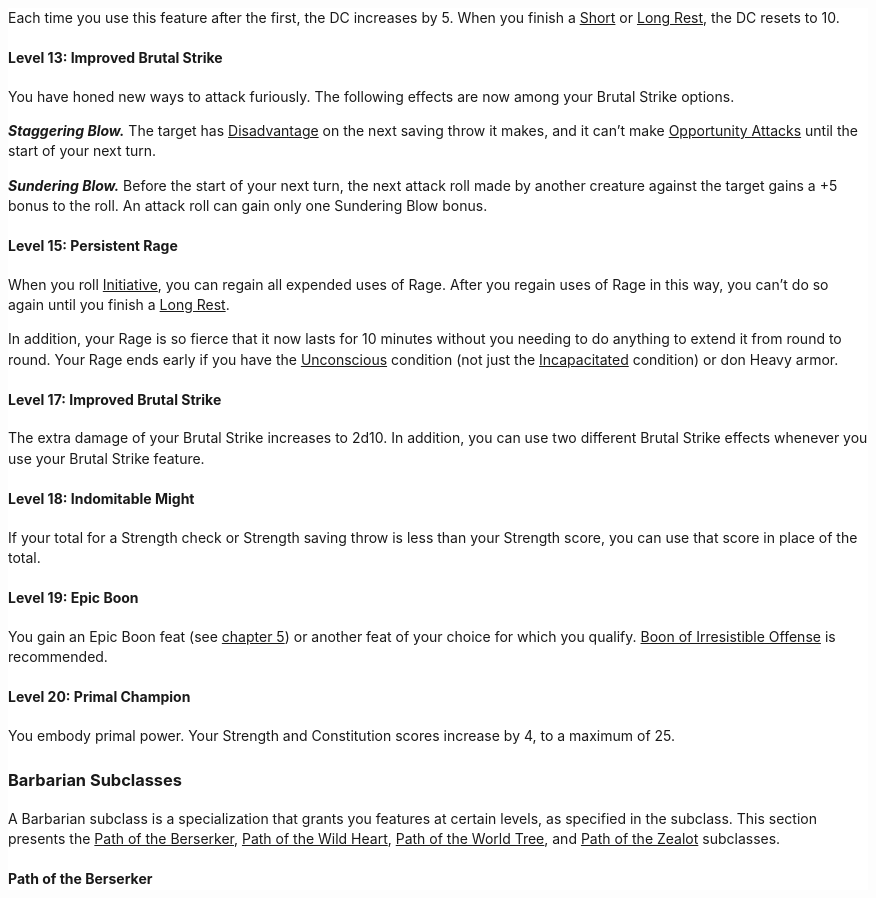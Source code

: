 Each time you use this feature after the first, the DC increases by 5. When you finish a [Short](/sources/dnd/free-rules/rules-glossary#ShortRest) or [Long Rest](/sources/dnd/free-rules/rules-glossary#LongRest), the DC resets to 10.

#### Level 13: Improved Brutal Strike

You have honed new ways to attack furiously. The following effects are now among your Brutal Strike options.

***Staggering Blow.*** The target has [Disadvantage](/sources/dnd/free-rules/rules-glossary#Disadvantage) on the next saving throw it makes, and it can’t make [Opportunity Attacks](/sources/dnd/free-rules/rules-glossary#OpportunityAttack) until the start of your next turn.

***Sundering Blow.*** Before the start of your next turn, the next attack roll made by another creature against the target gains a +5 bonus to the roll. An attack roll can gain only one Sundering Blow bonus.

#### Level 15: Persistent Rage

When you roll [Initiative](/sources/dnd/free-rules/rules-glossary#Initiative), you can regain all expended uses of Rage. After you regain uses of Rage in this way, you can’t do so again until you finish a [Long Rest](/sources/dnd/free-rules/rules-glossary#LongRest).

In addition, your Rage is so fierce that it now lasts for 10 minutes without you needing to do anything to extend it from round to round. Your Rage ends early if you have the [Unconscious](/sources/dnd/free-rules/rules-glossary#UnconsciousCondition) condition (not just the [Incapacitated](/sources/dnd/free-rules/rules-glossary#IncapacitatedCondition) condition) or don Heavy armor.

#### Level 17: Improved Brutal Strike

The extra damage of your Brutal Strike increases to 2d10. In addition, you can use two different Brutal Strike effects whenever you use your Brutal Strike feature.

#### Level 18: Indomitable Might

If your total for a Strength check or Strength saving throw is less than your Strength score, you can use that score in place of the total.

#### Level 19: Epic Boon

You gain an Epic Boon feat (see [chapter 5](https://www.dndbeyond.com/sources/dnd/phb-2024/feats#EpicBoonFeats)) or another feat of your choice for which you qualify. [Boon of Irresistible Offense](https://www.dndbeyond.com/sources/dnd/phb-2024/feats#BoonofIrresistibleOffense) is recommended.

#### Level 20: Primal Champion

You embody primal power. Your Strength and Constitution scores increase by 4, to a maximum of 25.

### Barbarian Subclasses

A Barbarian subclass is a specialization that grants you features at certain levels, as specified in the subclass. This section presents the [Path of the Berserker](#PathoftheBerserker), [Path of the Wild Heart](#PathoftheWildHeart), [Path of the World Tree](#PathoftheWorldTree), and [Path of the Zealot](#PathoftheZealot) subclasses.

#### Path of the Berserker
